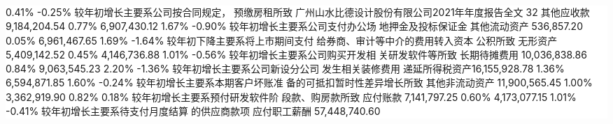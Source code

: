 0.41%
-0.25%
较年初增长主要系公司按合同规定，
预缴房租所致
广州山水比德设计股份有限公司2021年年度报告全文
32
其他应收款
9,184,204.54
0.77%
6,907,430.12
1.67%
-0.90%
较年初增长主要系公司支付办公场
地押金及投标保证金
其他流动资产
536,857.20
0.05%
6,961,467.65
1.69%
-1.64%
较年初下降主要系将上市期间支付
给券商、审计等中介的费用转入资本
公积所致
无形资产
5,409,142.52
0.45%
4,146,736.88
1.01%
-0.56%
较年初增长主要系公司购买开发相
关研发软件等所致
长期待摊费用
10,036,838.86
0.84%
9,063,545.23
2.20%
-1.36%
较年初增长主要系公司新设分公司
发生相关装修费用
递延所得税资产16,155,928.78
1.36%
6,594,871.85
1.60%
-0.24%
较年初增长主要系本期客户坏账准
备的可抵扣暂时性差异增长所致
其他非流动资产
11,900,565.45
1.00%
3,362,919.90
0.82%
0.18%
较年初增长主要系预付研发软件阶
段款、购房款所致
应付账款
7,141,797.25
0.60%
4,173,077.15
1.01%
-0.41%
较年初增长主要系待支付月度结算
的供应商款项
应付职工薪酬
57,448,740.60